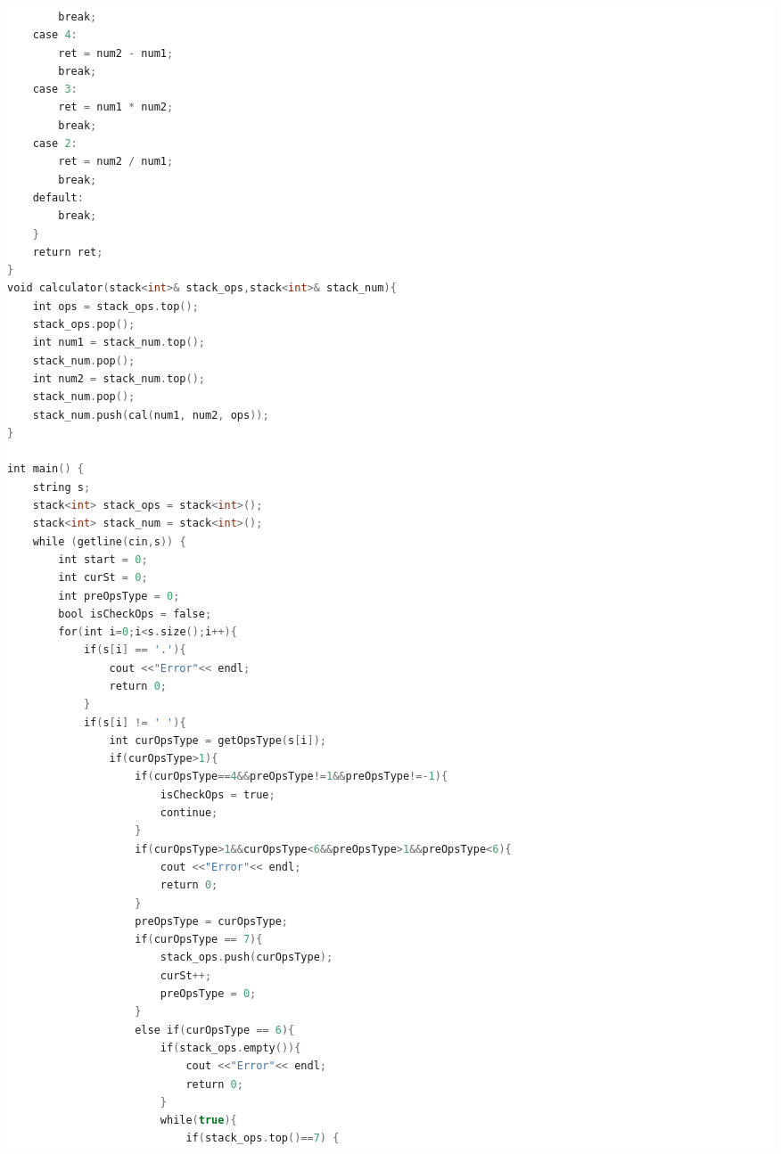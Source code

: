```cpp
        break;
    case 4:
        ret = num2 - num1;
        break;
    case 3:
        ret = num1 * num2;
        break;
    case 2:
        ret = num2 / num1;
        break;
    default:
        break;  
    }
    return ret;
}
void calculator(stack<int>& stack_ops,stack<int>& stack_num){
    int ops = stack_ops.top();
    stack_ops.pop();
    int num1 = stack_num.top();
    stack_num.pop();
    int num2 = stack_num.top();
    stack_num.pop();
    stack_num.push(cal(num1, num2, ops));
}

int main() {
    string s;
    stack<int> stack_ops = stack<int>();
    stack<int> stack_num = stack<int>();
    while (getline(cin,s)) {
        int start = 0;
        int curSt = 0;
        int preOpsType = 0;
        bool isCheckOps = false;
        for(int i=0;i<s.size();i++){
            if(s[i] == '.'){
                cout <<"Error"<< endl;
                return 0;
            }
            if(s[i] != ' '){
                int curOpsType = getOpsType(s[i]);
                if(curOpsType>1){
                    if(curOpsType==4&&preOpsType!=1&&preOpsType!=-1){
                        isCheckOps = true;
                        continue;
                    }
                    if(curOpsType>1&&curOpsType<6&&preOpsType>1&&preOpsType<6){
                        cout <<"Error"<< endl;
                        return 0;
                    }
                    preOpsType = curOpsType;
                    if(curOpsType == 7){
                        stack_ops.push(curOpsType);
                        curSt++;
                        preOpsType = 0;
                    }
                    else if(curOpsType == 6){
                        if(stack_ops.empty()){
                            cout <<"Error"<< endl;
                            return 0;
                        }
                        while(true){
                            if(stack_ops.top()==7) {
```